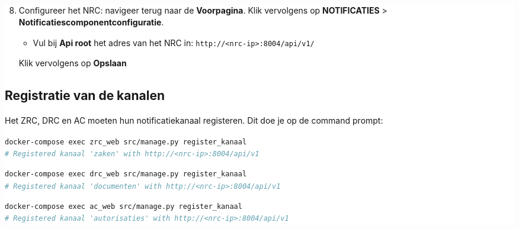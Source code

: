 8. Configureer het NRC: navigeer terug naar de **Voorpagina**. Klik vervolgens
   op **NOTIFICATIES** > **Notificatiescomponentconfiguratie**.

    * Vul bij **Api root** het adres van het NRC in: `http://<nrc-ip>:8004/api/v1/`

    Klik vervolgens op **Opslaan**

## Registratie van de kanalen

Het ZRC, DRC en AC moeten hun notificatiekanaal registeren. Dit doe je op de
command prompt:

```bash
docker-compose exec zrc_web src/manage.py register_kanaal
# Registered kanaal 'zaken' with http://<nrc-ip>:8004/api/v1
```

```bash
docker-compose exec drc_web src/manage.py register_kanaal
# Registered kanaal 'documenten' with http://<nrc-ip>:8004/api/v1
```

```bash
docker-compose exec ac_web src/manage.py register_kanaal
# Registered kanaal 'autorisaties' with http://<nrc-ip>:8004/api/v1
```

[token-generator]: https://zaken-auth.vng.cloud

